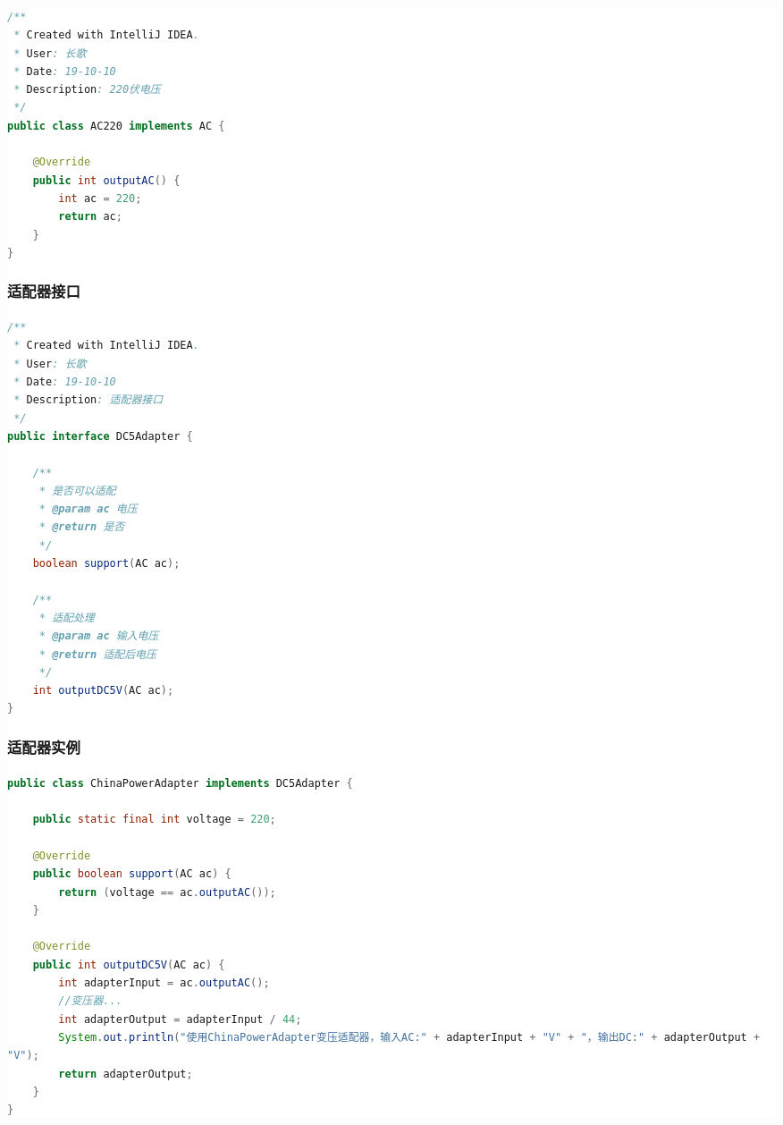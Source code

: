 ```java
/**
 * Created with IntelliJ IDEA.
 * User: 长歌
 * Date: 19-10-10
 * Description: 220伏电压
 */
public class AC220 implements AC {

    @Override
    public int outputAC() {
        int ac = 220;
        return ac;
    }
}
```

### 适配器接口
```java
/**
 * Created with IntelliJ IDEA.
 * User: 长歌
 * Date: 19-10-10
 * Description: 适配器接口
 */
public interface DC5Adapter {

    /**
     * 是否可以适配
     * @param ac 电压
     * @return 是否
     */
    boolean support(AC ac);

    /**
     * 适配处理
     * @param ac 输入电压
     * @return 适配后电压
     */
    int outputDC5V(AC ac);
}
```

### 适配器实例
```java
public class ChinaPowerAdapter implements DC5Adapter {

    public static final int voltage = 220;

    @Override
    public boolean support(AC ac) {
        return (voltage == ac.outputAC());
    }

    @Override
    public int outputDC5V(AC ac) {
        int adapterInput = ac.outputAC();
        //变压器...
        int adapterOutput = adapterInput / 44;
        System.out.println("使用ChinaPowerAdapter变压适配器，输入AC:" + adapterInput + "V" + "，输出DC:" + adapterOutput + "V");
        return adapterOutput;
    }
}
```